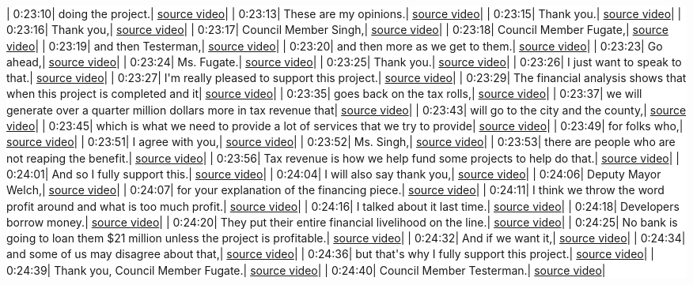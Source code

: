 | 0:23:10| doing the project.| [source video](https://archive.org/details/city-council-r-265-220308?start=1390)|
| 0:23:13| These are my opinions.| [source video](https://archive.org/details/city-council-r-265-220308?start=1393)|
| 0:23:15| Thank you.| [source video](https://archive.org/details/city-council-r-265-220308?start=1395)|
| 0:23:16| Thank you,| [source video](https://archive.org/details/city-council-r-265-220308?start=1396)|
| 0:23:17| Council Member Singh,| [source video](https://archive.org/details/city-council-r-265-220308?start=1397)|
| 0:23:18| Council Member Fugate,| [source video](https://archive.org/details/city-council-r-265-220308?start=1398)|
| 0:23:19| and then Testerman,| [source video](https://archive.org/details/city-council-r-265-220308?start=1399)|
| 0:23:20| and then more as we get to them.| [source video](https://archive.org/details/city-council-r-265-220308?start=1400)|
| 0:23:23| Go ahead,| [source video](https://archive.org/details/city-council-r-265-220308?start=1403)|
| 0:23:24| Ms. Fugate.| [source video](https://archive.org/details/city-council-r-265-220308?start=1404)|
| 0:23:25| Thank you.| [source video](https://archive.org/details/city-council-r-265-220308?start=1405)|
| 0:23:26| I just want to speak to that.| [source video](https://archive.org/details/city-council-r-265-220308?start=1406)|
| 0:23:27| I'm really pleased to support this project.| [source video](https://archive.org/details/city-council-r-265-220308?start=1407)|
| 0:23:29| The financial analysis shows that when this project is completed and it| [source video](https://archive.org/details/city-council-r-265-220308?start=1409)|
| 0:23:35| goes back on the tax rolls,| [source video](https://archive.org/details/city-council-r-265-220308?start=1415)|
| 0:23:37| we will generate over a quarter million dollars more in tax revenue that| [source video](https://archive.org/details/city-council-r-265-220308?start=1417)|
| 0:23:43| will go to the city and the county,| [source video](https://archive.org/details/city-council-r-265-220308?start=1423)|
| 0:23:45| which is what we need to provide a lot of services that we try to provide| [source video](https://archive.org/details/city-council-r-265-220308?start=1425)|
| 0:23:49| for folks who,| [source video](https://archive.org/details/city-council-r-265-220308?start=1429)|
| 0:23:51| I agree with you,| [source video](https://archive.org/details/city-council-r-265-220308?start=1431)|
| 0:23:52| Ms. Singh,| [source video](https://archive.org/details/city-council-r-265-220308?start=1432)|
| 0:23:53| there are people who are not reaping the benefit.| [source video](https://archive.org/details/city-council-r-265-220308?start=1433)|
| 0:23:56| Tax revenue is how we help fund some projects to help do that.| [source video](https://archive.org/details/city-council-r-265-220308?start=1436)|
| 0:24:01| And so I fully support this.| [source video](https://archive.org/details/city-council-r-265-220308?start=1441)|
| 0:24:04| I will also say thank you,| [source video](https://archive.org/details/city-council-r-265-220308?start=1444)|
| 0:24:06| Deputy Mayor Welch,| [source video](https://archive.org/details/city-council-r-265-220308?start=1446)|
| 0:24:07| for your explanation of the financing piece.| [source video](https://archive.org/details/city-council-r-265-220308?start=1447)|
| 0:24:11| I think we throw the word profit around and what is too much profit.| [source video](https://archive.org/details/city-council-r-265-220308?start=1451)|
| 0:24:16| I talked about it last time.| [source video](https://archive.org/details/city-council-r-265-220308?start=1456)|
| 0:24:18| Developers borrow money.| [source video](https://archive.org/details/city-council-r-265-220308?start=1458)|
| 0:24:20| They put their entire financial livelihood on the line.| [source video](https://archive.org/details/city-council-r-265-220308?start=1460)|
| 0:24:25| No bank is going to loan them $21 million unless the project is profitable.| [source video](https://archive.org/details/city-council-r-265-220308?start=1465)|
| 0:24:32| And if we want it,| [source video](https://archive.org/details/city-council-r-265-220308?start=1472)|
| 0:24:34| and some of us may disagree about that,| [source video](https://archive.org/details/city-council-r-265-220308?start=1474)|
| 0:24:36| but that's why I fully support this project.| [source video](https://archive.org/details/city-council-r-265-220308?start=1476)|
| 0:24:39| Thank you, Council Member Fugate.| [source video](https://archive.org/details/city-council-r-265-220308?start=1479)|
| 0:24:40| Council Member Testerman.| [source video](https://archive.org/details/city-council-r-265-220308?start=1480)|